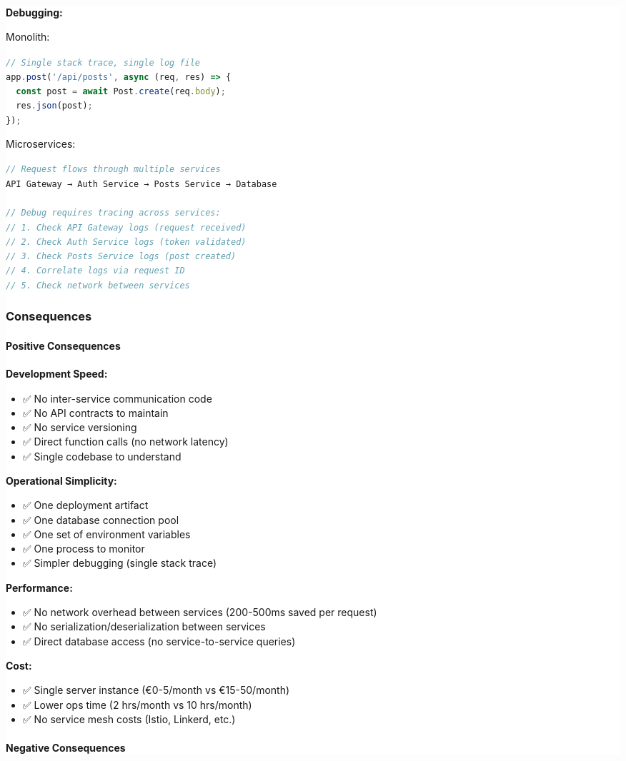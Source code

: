 
**Debugging:**

Monolith:
```javascript
// Single stack trace, single log file
app.post('/api/posts', async (req, res) => {
  const post = await Post.create(req.body);
  res.json(post);
});
```

Microservices:
```javascript
// Request flows through multiple services
API Gateway → Auth Service → Posts Service → Database

// Debug requires tracing across services:
// 1. Check API Gateway logs (request received)
// 2. Check Auth Service logs (token validated)
// 3. Check Posts Service logs (post created)
// 4. Correlate logs via request ID
// 5. Check network between services
```

### Consequences

#### Positive Consequences

**Development Speed:**
- ✅ No inter-service communication code
- ✅ No API contracts to maintain
- ✅ No service versioning
- ✅ Direct function calls (no network latency)
- ✅ Single codebase to understand

**Operational Simplicity:**
- ✅ One deployment artifact
- ✅ One database connection pool
- ✅ One set of environment variables
- ✅ One process to monitor
- ✅ Simpler debugging (single stack trace)

**Performance:**
- ✅ No network overhead between services (200-500ms saved per request)
- ✅ No serialization/deserialization between services
- ✅ Direct database access (no service-to-service queries)

**Cost:**
- ✅ Single server instance (€0-5/month vs €15-50/month)
- ✅ Lower ops time (2 hrs/month vs 10 hrs/month)
- ✅ No service mesh costs (Istio, Linkerd, etc.)

#### Negative Consequences
